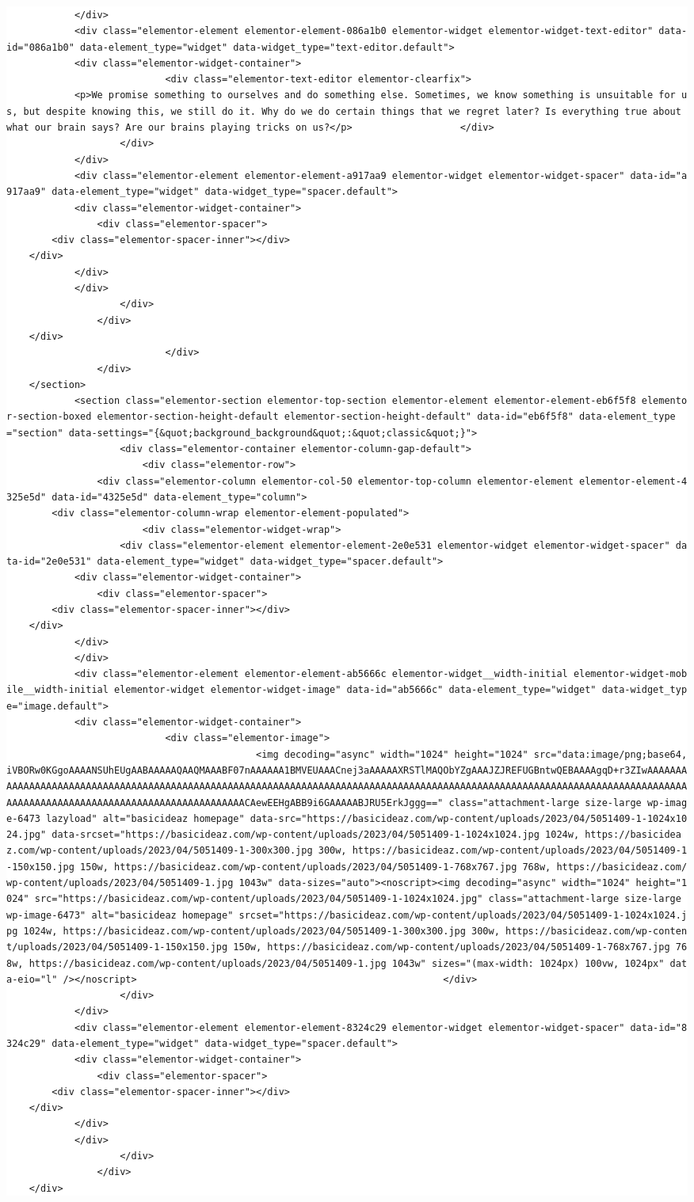 				</div>
				<div class="elementor-element elementor-element-086a1b0 elementor-widget elementor-widget-text-editor" data-id="086a1b0" data-element_type="widget" data-widget_type="text-editor.default">
				<div class="elementor-widget-container">
								<div class="elementor-text-editor elementor-clearfix">
				<p>We promise something to ourselves and do something else. Sometimes, we know something is unsuitable for us, but despite knowing this, we still do it. Why do we do certain things that we regret later? Is everything true about what our brain says? Are our brains playing tricks on us?</p>					</div>
						</div>
				</div>
				<div class="elementor-element elementor-element-a917aa9 elementor-widget elementor-widget-spacer" data-id="a917aa9" data-element_type="widget" data-widget_type="spacer.default">
				<div class="elementor-widget-container">
					<div class="elementor-spacer">
			<div class="elementor-spacer-inner"></div>
		</div>
				</div>
				</div>
						</div>
					</div>
		</div>
								</div>
					</div>
		</section>
				<section class="elementor-section elementor-top-section elementor-element elementor-element-eb6f5f8 elementor-section-boxed elementor-section-height-default elementor-section-height-default" data-id="eb6f5f8" data-element_type="section" data-settings="{&quot;background_background&quot;:&quot;classic&quot;}">
						<div class="elementor-container elementor-column-gap-default">
							<div class="elementor-row">
					<div class="elementor-column elementor-col-50 elementor-top-column elementor-element elementor-element-4325e5d" data-id="4325e5d" data-element_type="column">
			<div class="elementor-column-wrap elementor-element-populated">
							<div class="elementor-widget-wrap">
						<div class="elementor-element elementor-element-2e0e531 elementor-widget elementor-widget-spacer" data-id="2e0e531" data-element_type="widget" data-widget_type="spacer.default">
				<div class="elementor-widget-container">
					<div class="elementor-spacer">
			<div class="elementor-spacer-inner"></div>
		</div>
				</div>
				</div>
				<div class="elementor-element elementor-element-ab5666c elementor-widget__width-initial elementor-widget-mobile__width-initial elementor-widget elementor-widget-image" data-id="ab5666c" data-element_type="widget" data-widget_type="image.default">
				<div class="elementor-widget-container">
								<div class="elementor-image">
												<img decoding="async" width="1024" height="1024" src="data:image/png;base64,iVBORw0KGgoAAAANSUhEUgAABAAAAAQAAQMAAABF07nAAAAAA1BMVEUAAACnej3aAAAAAXRSTlMAQObYZgAAAJZJREFUGBntwQEBAAAAgqD+r3ZIwAAAAAAAAAAAAAAAAAAAAAAAAAAAAAAAAAAAAAAAAAAAAAAAAAAAAAAAAAAAAAAAAAAAAAAAAAAAAAAAAAAAAAAAAAAAAAAAAAAAAAAAAAAAAAAAAAAAAAAAAAAAAAAAAAAAAAAAAAAAAAAAAAAAAAAAAAAAAAAAAAAAAAAAAACAewEEHgABB9i6GAAAAABJRU5ErkJggg==" class="attachment-large size-large wp-image-6473 lazyload" alt="basicideaz homepage" data-src="https://basicideaz.com/wp-content/uploads/2023/04/5051409-1-1024x1024.jpg" data-srcset="https://basicideaz.com/wp-content/uploads/2023/04/5051409-1-1024x1024.jpg 1024w, https://basicideaz.com/wp-content/uploads/2023/04/5051409-1-300x300.jpg 300w, https://basicideaz.com/wp-content/uploads/2023/04/5051409-1-150x150.jpg 150w, https://basicideaz.com/wp-content/uploads/2023/04/5051409-1-768x767.jpg 768w, https://basicideaz.com/wp-content/uploads/2023/04/5051409-1.jpg 1043w" data-sizes="auto"><noscript><img decoding="async" width="1024" height="1024" src="https://basicideaz.com/wp-content/uploads/2023/04/5051409-1-1024x1024.jpg" class="attachment-large size-large wp-image-6473" alt="basicideaz homepage" srcset="https://basicideaz.com/wp-content/uploads/2023/04/5051409-1-1024x1024.jpg 1024w, https://basicideaz.com/wp-content/uploads/2023/04/5051409-1-300x300.jpg 300w, https://basicideaz.com/wp-content/uploads/2023/04/5051409-1-150x150.jpg 150w, https://basicideaz.com/wp-content/uploads/2023/04/5051409-1-768x767.jpg 768w, https://basicideaz.com/wp-content/uploads/2023/04/5051409-1.jpg 1043w" sizes="(max-width: 1024px) 100vw, 1024px" data-eio="l" /></noscript>														</div>
						</div>
				</div>
				<div class="elementor-element elementor-element-8324c29 elementor-widget elementor-widget-spacer" data-id="8324c29" data-element_type="widget" data-widget_type="spacer.default">
				<div class="elementor-widget-container">
					<div class="elementor-spacer">
			<div class="elementor-spacer-inner"></div>
		</div>
				</div>
				</div>
						</div>
					</div>
		</div>